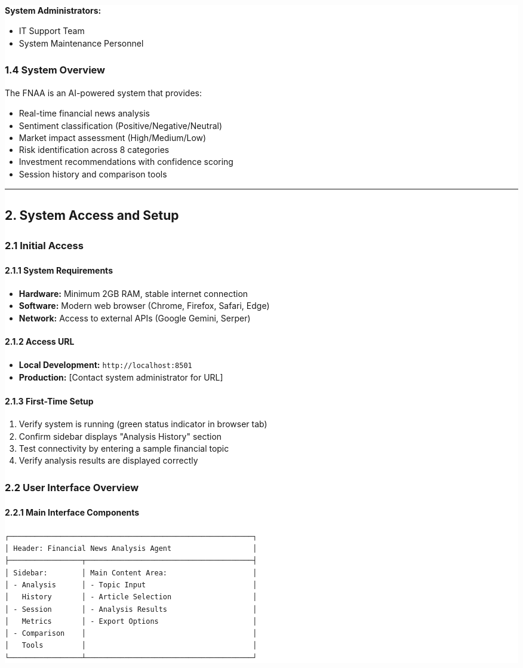 **System Administrators:**
- IT Support Team
- System Maintenance Personnel

### 1.4 System Overview

The FNAA is an AI-powered system that provides:
- Real-time financial news analysis
- Sentiment classification (Positive/Negative/Neutral)
- Market impact assessment (High/Medium/Low)
- Risk identification across 8 categories
- Investment recommendations with confidence scoring
- Session history and comparison tools

---

## 2. System Access and Setup

### 2.1 Initial Access

#### 2.1.1 System Requirements
- **Hardware:** Minimum 2GB RAM, stable internet connection
- **Software:** Modern web browser (Chrome, Firefox, Safari, Edge)
- **Network:** Access to external APIs (Google Gemini, Serper)

#### 2.1.2 Access URL
- **Local Development:** `http://localhost:8501`
- **Production:** [Contact system administrator for URL]

#### 2.1.3 First-Time Setup
1. Verify system is running (green status indicator in browser tab)
2. Confirm sidebar displays "Analysis History" section
3. Test connectivity by entering a sample financial topic
4. Verify analysis results are displayed correctly

### 2.2 User Interface Overview

#### 2.2.1 Main Interface Components
```
┌─────────────────────────────────────────────────────────┐
│ Header: Financial News Analysis Agent                   │
├─────────────────┬───────────────────────────────────────┤
│ Sidebar:        │ Main Content Area:                    │
│ - Analysis      │ - Topic Input                         │
│   History       │ - Article Selection                   │
│ - Session       │ - Analysis Results                    │
│   Metrics       │ - Export Options                      │
│ - Comparison    │                                       │
│   Tools         │                                       │
└─────────────────┴───────────────────────────────────────┘
```
